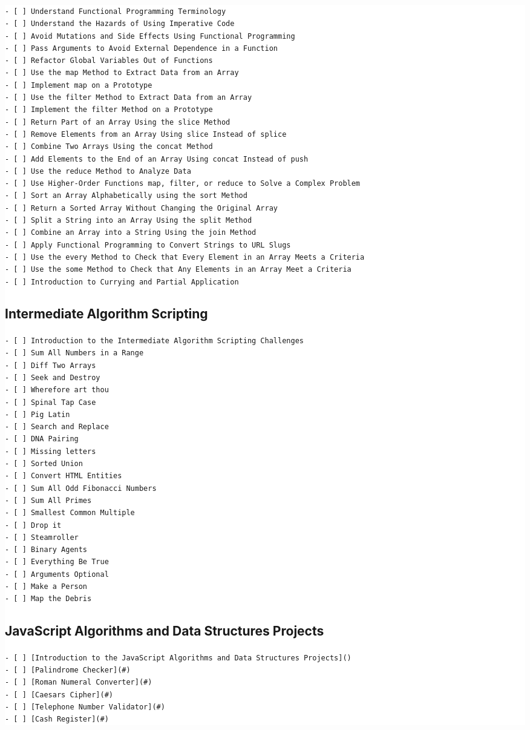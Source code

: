 	- [ ] Understand Functional Programming Terminology
	- [ ] Understand the Hazards of Using Imperative Code
	- [ ] Avoid Mutations and Side Effects Using Functional Programming
	- [ ] Pass Arguments to Avoid External Dependence in a Function
	- [ ] Refactor Global Variables Out of Functions
	- [ ] Use the map Method to Extract Data from an Array
	- [ ] Implement map on a Prototype
	- [ ] Use the filter Method to Extract Data from an Array
	- [ ] Implement the filter Method on a Prototype
	- [ ] Return Part of an Array Using the slice Method
	- [ ] Remove Elements from an Array Using slice Instead of splice
	- [ ] Combine Two Arrays Using the concat Method
	- [ ] Add Elements to the End of an Array Using concat Instead of push
	- [ ] Use the reduce Method to Analyze Data
	- [ ] Use Higher-Order Functions map, filter, or reduce to Solve a Complex Problem
	- [ ] Sort an Array Alphabetically using the sort Method
	- [ ] Return a Sorted Array Without Changing the Original Array
	- [ ] Split a String into an Array Using the split Method
	- [ ] Combine an Array into a String Using the join Method
	- [ ] Apply Functional Programming to Convert Strings to URL Slugs
	- [ ] Use the every Method to Check that Every Element in an Array Meets a Criteria
	- [ ] Use the some Method to Check that Any Elements in an Array Meet a Criteria
	- [ ] Introduction to Currying and Partial Application

## Intermediate Algorithm Scripting ##
	- [ ] Introduction to the Intermediate Algorithm Scripting Challenges
	- [ ] Sum All Numbers in a Range
	- [ ] Diff Two Arrays
	- [ ] Seek and Destroy
	- [ ] Wherefore art thou
	- [ ] Spinal Tap Case
	- [ ] Pig Latin
	- [ ] Search and Replace
	- [ ] DNA Pairing
	- [ ] Missing letters
	- [ ] Sorted Union
	- [ ] Convert HTML Entities
	- [ ] Sum All Odd Fibonacci Numbers
	- [ ] Sum All Primes
	- [ ] Smallest Common Multiple
	- [ ] Drop it
	- [ ] Steamroller
	- [ ] Binary Agents
	- [ ] Everything Be True
	- [ ] Arguments Optional
	- [ ] Make a Person
	- [ ] Map the Debris

## JavaScript Algorithms and Data Structures Projects ##
	- [ ] [Introduction to the JavaScript Algorithms and Data Structures Projects]()
	- [ ] [Palindrome Checker](#)
	- [ ] [Roman Numeral Converter](#)
	- [ ] [Caesars Cipher](#)
	- [ ] [Telephone Number Validator](#)
	- [ ] [Cash Register](#)
